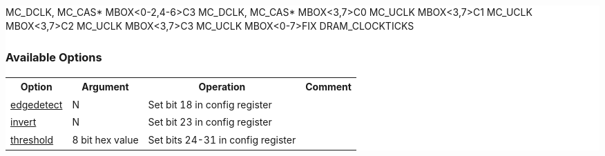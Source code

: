   <td>MC_DCLK, MC_CAS*</td>
</tr>
<tr>
  <td>MBOX&lt;0-2,4-6&gt;C3</td>
  <td>MC_DCLK, MC_CAS*</td>
</tr>
<tr>
  <td>MBOX&lt;3,7&gt;C0</td>
  <td>MC_UCLK</td>
</tr>
<tr>
  <td>MBOX&lt;3,7&gt;C1</td>
  <td>MC_UCLK</td>
</tr>
<tr>
  <td>MBOX&lt;3,7&gt;C2</td>
  <td>MC_UCLK</td>
</tr>
<tr>
  <td>MBOX&lt;3,7&gt;C3</td>
  <td>MC_UCLK</td>
</tr>
<tr>
  <td>MBOX&lt;0-7&gt;FIX</td>
  <td>DRAM_CLOCKTICKS</td>
</tr>
</table>

<H3>Available Options</H3>
<table>
<tr>
  <th>Option</th>
  <th>Argument</th>
  <th>Operation</th>
  <th>Comment</th>
</tr>
<tr>
  <td><a href="https://github.com/RRZE-HPC/likwid/wiki/DescOptions#edgedetect">edgedetect</a></td>
  <td>N</td>
  <td>Set bit 18 in config register</td>
  <td></td>
</tr>
<tr>
  <td><a href="https://github.com/RRZE-HPC/likwid/wiki/DescOptions#invert">invert</a></td>
  <td>N</td>
  <td>Set bit 23 in config register</td>
  <td></td>
</tr>
<tr>
  <td><a href="https://github.com/RRZE-HPC/likwid/wiki/DescOptions#threshold0xxxxx">threshold</a></td>
  <td>8 bit hex value</td>
  <td>Set bits 24-31 in config register</td>
  <td></td>
</tr>
</table>
